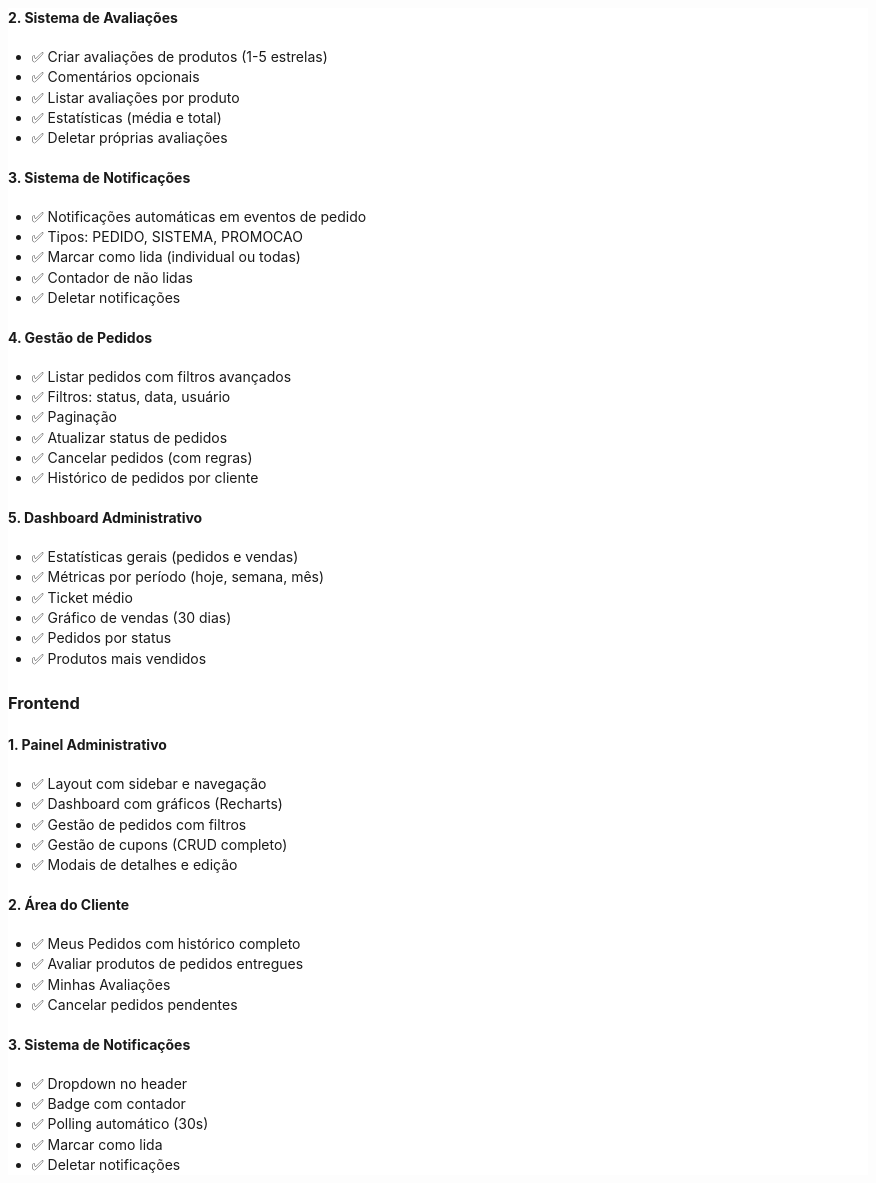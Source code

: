 #### 2. Sistema de Avaliações
- ✅ Criar avaliações de produtos (1-5 estrelas)
- ✅ Comentários opcionais
- ✅ Listar avaliações por produto
- ✅ Estatísticas (média e total)
- ✅ Deletar próprias avaliações

#### 3. Sistema de Notificações
- ✅ Notificações automáticas em eventos de pedido
- ✅ Tipos: PEDIDO, SISTEMA, PROMOCAO
- ✅ Marcar como lida (individual ou todas)
- ✅ Contador de não lidas
- ✅ Deletar notificações

#### 4. Gestão de Pedidos
- ✅ Listar pedidos com filtros avançados
- ✅ Filtros: status, data, usuário
- ✅ Paginação
- ✅ Atualizar status de pedidos
- ✅ Cancelar pedidos (com regras)
- ✅ Histórico de pedidos por cliente

#### 5. Dashboard Administrativo
- ✅ Estatísticas gerais (pedidos e vendas)
- ✅ Métricas por período (hoje, semana, mês)
- ✅ Ticket médio
- ✅ Gráfico de vendas (30 dias)
- ✅ Pedidos por status
- ✅ Produtos mais vendidos

### Frontend

#### 1. Painel Administrativo
- ✅ Layout com sidebar e navegação
- ✅ Dashboard com gráficos (Recharts)
- ✅ Gestão de pedidos com filtros
- ✅ Gestão de cupons (CRUD completo)
- ✅ Modais de detalhes e edição

#### 2. Área do Cliente
- ✅ Meus Pedidos com histórico completo
- ✅ Avaliar produtos de pedidos entregues
- ✅ Minhas Avaliações
- ✅ Cancelar pedidos pendentes

#### 3. Sistema de Notificações
- ✅ Dropdown no header
- ✅ Badge com contador
- ✅ Polling automático (30s)
- ✅ Marcar como lida
- ✅ Deletar notificações
